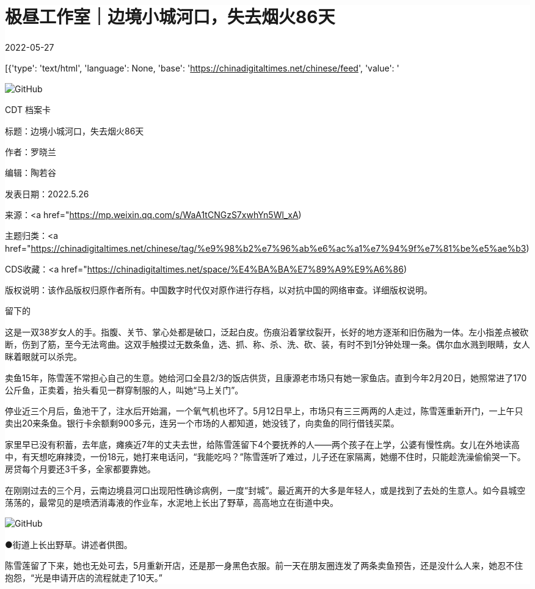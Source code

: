 # 极昼工作室｜边境小城河口，失去烟火86天

2022-05-27

[{'type': 'text/html', 'language': None, 'base': 'https://chinadigitaltimes.net/chinese/feed', 'value': '











![GitHub](https://chinadigitaltimes.net/chinese/files/2022/05/post-682168-6290aebb63ff4.)



CDT 档案卡

标题：边境小城河口，失去烟火86天

作者：罗晓兰

编辑：陶若谷

发表日期：2022.5.26

来源：<a href="https://mp.weixin.qq.com/s/WaA1tCNGzS7xwhYn5Wl_xA)

主题归类：<a href="https://chinadigitaltimes.net/chinese/tag/%e9%98%b2%e7%96%ab%e6%ac%a1%e7%94%9f%e7%81%be%e5%ae%b3)

CDS收藏：<a href="https://chinadigitaltimes.net/space/%E4%BA%BA%E7%89%A9%E9%A6%86)

版权说明：该作品版权归原作者所有。中国数字时代仅对原作进行存档，以对抗中国的网络审查。详细版权说明。





留下的

这是一双38岁女人的手。指腹、关节、掌心处都是破口，泛起白皮。伤痕沿着掌纹裂开，长好的地方逐渐和旧伤融为一体。左小指差点被砍断，伤到了筋，至今无法弯曲。这双手触摸过无数条鱼，选、抓、称、杀、洗、砍、装，有时不到1分钟处理一条。偶尔血水溅到眼睛，女人眯着眼就可以杀完。

卖鱼15年，陈雪莲不常担心自己的生意。她给河口全县2/3的饭店供货，且康源老市场只有她一家鱼店。直到今年2月20日，她照常进了170公斤鱼，正卖着，抬头看见一群穿制服的人，叫她“马上关门”。

停业近三个月后，鱼池干了，注水后开始漏，一个氧气机也坏了。5月12日早上，市场只有三三两两的人走过，陈雪莲重新开门，一上午只卖出20来条鱼。银行卡余额剩900多元，连另一个市场的人都知道，她没钱了，向卖鱼的同行借钱买菜。

家里早已没有积蓄，去年底，瘫痪近7年的丈夫去世，给陈雪莲留下4个要抚养的人——两个孩子在上学，公婆有慢性病。女儿在外地读高中，有天想吃麻辣烫，一份18元，她打来电话问，“我能吃吗？”陈雪莲听了难过，儿子还在家隔离，她绷不住时，只能趁洗澡偷偷哭一下。房贷每个月要还3千多，全家都要靠她。

在刚刚过去的三个月，云南边境县河口出现阳性确诊病例，一度“封城”。最近离开的大多是年轻人，或是找到了去处的生意人。如今县城空荡荡的，最常见的是喷洒消毒液的作业车，水泥地上长出了野草，高高地立在街道中央。

![GitHub](https://chinadigitaltimes.net/chinese/files/2022/05/post-682168-6290aebb6f4ff.png)

●街道上长出野草。讲述者供图。

陈雪莲留了下来，她也无处可去，5月重新开店，还是那一身黑色衣服。前一天在朋友圈连发了两条卖鱼预告，还是没什么人来，她忍不住抱怨，“光是申请开店的流程就走了10天。”
